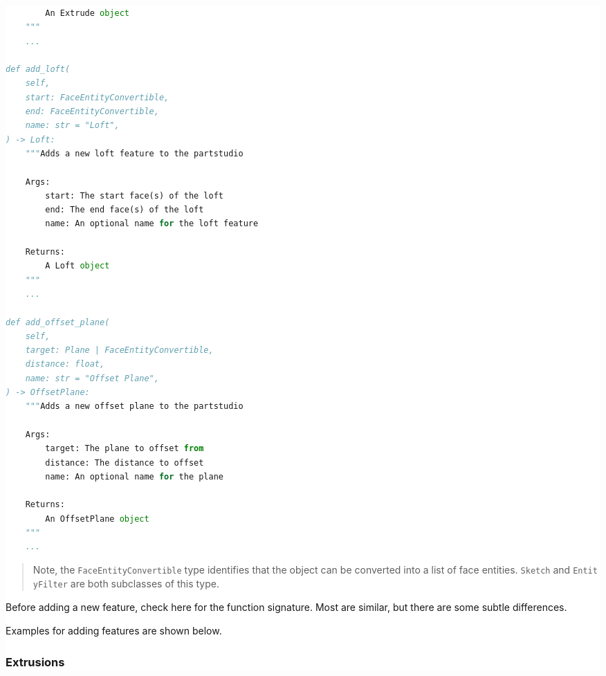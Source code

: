 ```python
        An Extrude object
    """
    ...

def add_loft(
    self,
    start: FaceEntityConvertible,
    end: FaceEntityConvertible,
    name: str = "Loft",
) -> Loft:
    """Adds a new loft feature to the partstudio

    Args:
        start: The start face(s) of the loft
        end: The end face(s) of the loft
        name: An optional name for the loft feature

    Returns:
        A Loft object
    """
    ...

def add_offset_plane(
    self,
    target: Plane | FaceEntityConvertible,
    distance: float,
    name: str = "Offset Plane",
) -> OffsetPlane:
    """Adds a new offset plane to the partstudio

    Args:
        target: The plane to offset from
        distance: The distance to offset
        name: An optional name for the plane

    Returns:
        An OffsetPlane object
    """
    ...

```

> Note, the `FaceEntityConvertible` type identifies that the object can be converted into a list of face entities. `Sketch` and `EntityFilter` are both subclasses of this type.

Before adding a new feature, check here for the function signature. Most are similar, but there
are some subtle differences.

Examples for adding features are shown below.

### Extrusions
